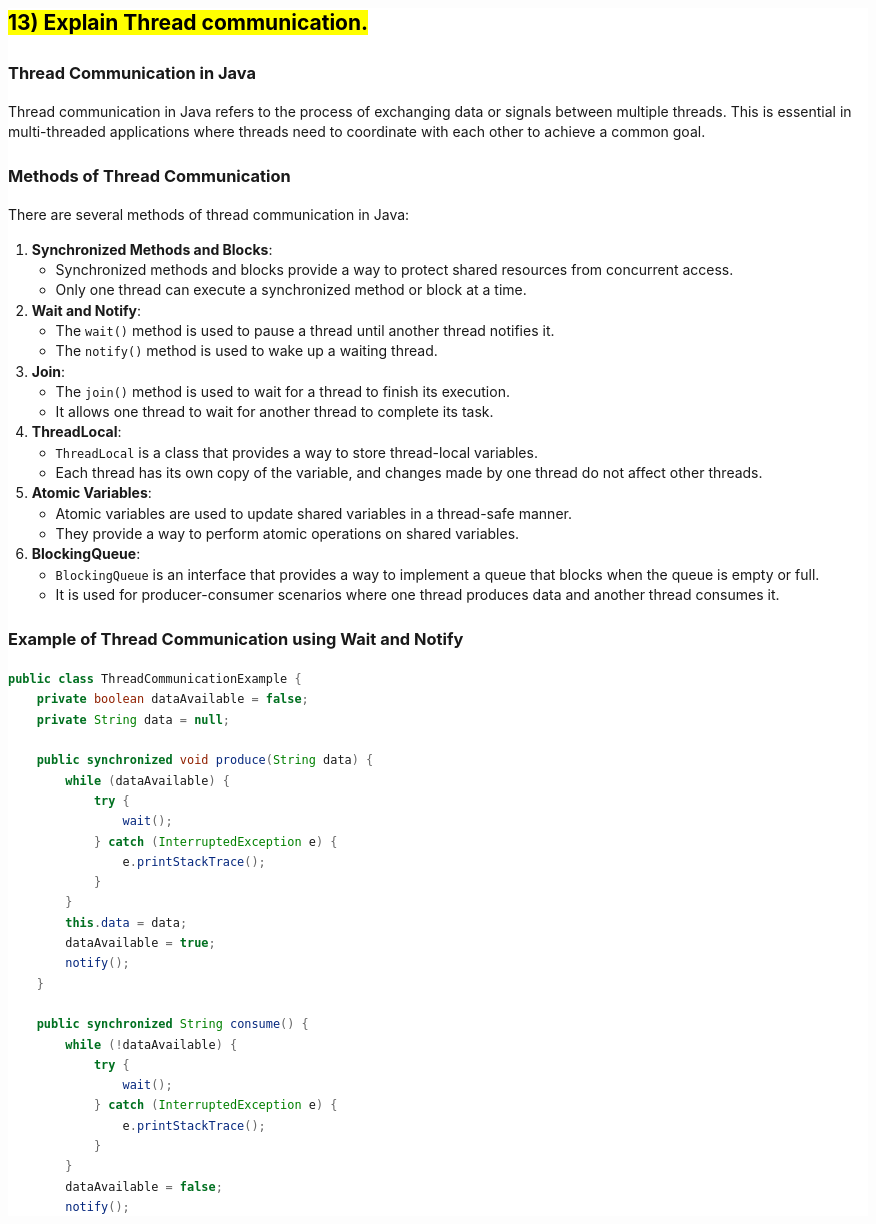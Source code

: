 ## <mark> 13) Explain Thread communication. </mark>

### Thread Communication in Java

Thread communication in Java refers to the process of exchanging data or signals between multiple threads. This is essential in multi-threaded applications where threads need to coordinate with each other to achieve a common goal.

### Methods of Thread Communication

There are several methods of thread communication in Java:

1. **Synchronized Methods and Blocks**:
   - Synchronized methods and blocks provide a way to protect shared resources from concurrent access.
   - Only one thread can execute a synchronized method or block at a time.
2. **Wait and Notify**:
   - The `wait()` method is used to pause a thread until another thread notifies it.
   - The `notify()` method is used to wake up a waiting thread.
3. **Join**:
   - The `join()` method is used to wait for a thread to finish its execution.
   - It allows one thread to wait for another thread to complete its task.
4. **ThreadLocal**:
   - `ThreadLocal` is a class that provides a way to store thread-local variables.
   - Each thread has its own copy of the variable, and changes made by one thread do not affect other threads.
5. **Atomic Variables**:
   - Atomic variables are used to update shared variables in a thread-safe manner.
   - They provide a way to perform atomic operations on shared variables.
6. **BlockingQueue**:
   - `BlockingQueue` is an interface that provides a way to implement a queue that blocks when the queue is empty or full.
   - It is used for producer-consumer scenarios where one thread produces data and another thread consumes it.

### Example of Thread Communication using Wait and Notify

```java
public class ThreadCommunicationExample {
    private boolean dataAvailable = false;
    private String data = null;

    public synchronized void produce(String data) {
        while (dataAvailable) {
            try {
                wait();
            } catch (InterruptedException e) {
                e.printStackTrace();
            }
        }
        this.data = data;
        dataAvailable = true;
        notify();
    }

    public synchronized String consume() {
        while (!dataAvailable) {
            try {
                wait();
            } catch (InterruptedException e) {
                e.printStackTrace();
            }
        }
        dataAvailable = false;
        notify();
```